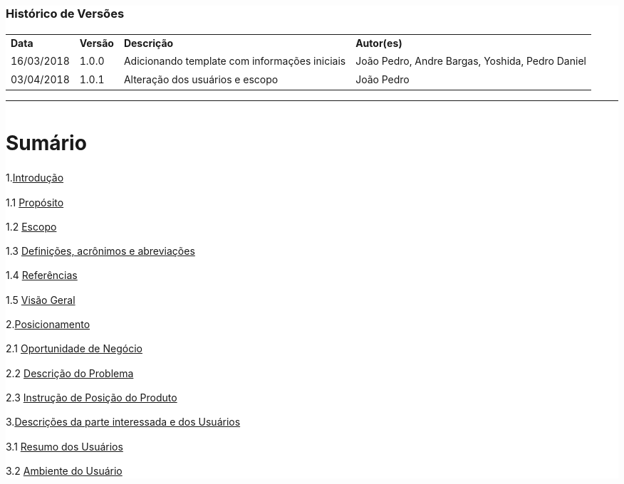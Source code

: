### Histórico de Versões


<table>

   <tr>
	   	<td> <strong>Data</strong> </td>
	   	<td> <strong>Versão</strong> </td>
	   	<td> <strong>Descrição</strong> </td>
	   	<td> <strong>Autor(es)</strong> </td>
   </tr>


   <tr>
	   	<td>16/03/2018</td>
                <td>1.0.0</td>
	   	<td>Adicionando template com informações iniciais</td>
	   	<td>João Pedro, Andre Bargas, Yoshida, Pedro Daniel</td>
   </tr>
   <tr>
	   	<td>03/04/2018</td>
                <td>1.0.1</td>
	   	<td>Alteração dos usuários e escopo</td>
	   	<td>João Pedro</td>
   </tr>

</table>

<hr>


# Sumário

1.[Introdução](#introducao)

 1.1 [Propósito](#proposito)

 1.2 [Escopo](#escopo)

 1.3 [Definições, acrônimos e abreviações](#definicoes)

 1.4 [Referências](#referencias)

 1.5 [Visão Geral](#visaogeral)

2.[Posicionamento](#posicionamento)

 2.1 [Oportunidade de Negócio](#oportunidade)

 2.2 [Descrição do Problema](#descricaoproblema)

 2.3 [Instrução de Posição do Produto](#introducaoposicao)

3.[Descrições da parte interessada e dos Usuários](#descricaoparteinteressada)

 3.1 [Resumo dos Usuários](#resumousuario)

 3.2 [Ambiente do Usuário](#ambienteusuario)
